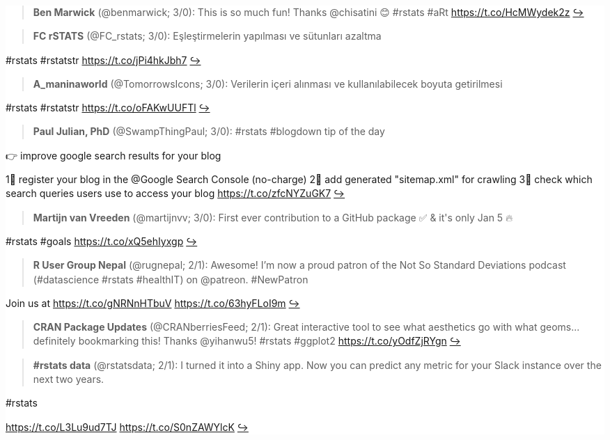 


> **Ben Marwick** (@benmarwick; 3/0): This is so much fun! Thanks @chisatini 😊 #rstats #aRt https://t.co/HcMWydek2z  [&#8618;](https://twitter.com/dataandme/status/1081622311718014976)




> **FC rSTATS** (@FC_rstats; 3/0): Eşleştirmelerin yapılması ve sütunları azaltma
>
#rstats #rstatstr https://t.co/jPi4hkJbh7  [&#8618;](https://twitter.com/dataandme/status/1081605277856747522)




> **A_maninaworld** (@TomorrowsIcons; 3/0): Verilerin içeri alınması ve kullanılabilecek boyuta getirilmesi
>
#rstats #rstatstr https://t.co/oFAKwUUFTl  [&#8618;](https://twitter.com/dataandme/status/1081604888864403457)




> **Paul Julian, PhD** (@SwampThingPaul; 3/0): #rstats #blogdown tip of the day
>
👉 improve google search results for your blog 
>
1⃣ register your blog in the @Google Search Console  (no-charge)
2⃣ add generated "sitemap.xml" for crawling
3⃣ check which search queries users use to access your blog https://t.co/zfcNYZuGK7  [&#8618;](https://twitter.com/dataandme/status/1081557739556556800)




> **Martijn van Vreeden** (@martijnvv; 3/0): First ever contribution to a GitHub package ✅ &amp; it's only Jan 5 🔥
>
#rstats #goals https://t.co/xQ5ehIyxgp  [&#8618;](https://twitter.com/dataandme/status/1081541859137077249)




> **R User Group Nepal** (@rugnepal; 2/1): Awesome! I’m now a proud patron of the Not So Standard Deviations podcast (#datascience #rstats #healthIT) on @patreon. #NewPatron  
>
Join us at https://t.co/gNRNnHTbuV https://t.co/63hyFLoI9m  [&#8618;](https://twitter.com/dataandme/status/1081627827412393984)




> **CRAN Package Updates** (@CRANberriesFeed; 2/1): Great interactive tool to see what aesthetics go with what geoms... definitely bookmarking this! Thanks @yihanwu5! #rstats #ggplot2 https://t.co/yOdfZjRYgn  [&#8618;](https://twitter.com/dataandme/status/1081569180300775425)




> **#rstats data** (@rstatsdata; 2/1): I turned it into a Shiny app.  Now you can predict any metric for your Slack instance over the next two years.
>
#rstats
>
https://t.co/L3Lu9ud7TJ https://t.co/S0nZAWYlcK  [&#8618;](https://twitter.com/dataandme/status/1081550940698755077)
